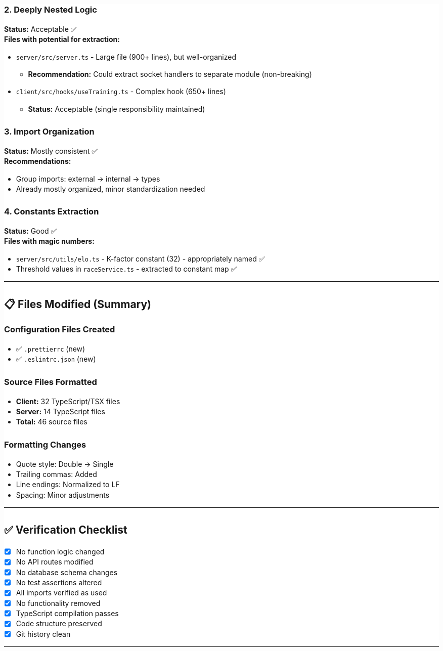 ### 2. Deeply Nested Logic

**Status:** Acceptable ✅  
**Files with potential for extraction:**
- `server/src/server.ts` - Large file (900+ lines), but well-organized
  - **Recommendation:** Could extract socket handlers to separate module (non-breaking)

- `client/src/hooks/useTraining.ts` - Complex hook (650+ lines)
  - **Status:** Acceptable (single responsibility maintained)

### 3. Import Organization

**Status:** Mostly consistent ✅  
**Recommendations:**
- Group imports: external → internal → types
- Already mostly organized, minor standardization needed

### 4. Constants Extraction

**Status:** Good ✅  
**Files with magic numbers:**
- `server/src/utils/elo.ts` - K-factor constant (32) - appropriately named ✅
- Threshold values in `raceService.ts` - extracted to constant map ✅

---

## 📋 Files Modified (Summary)

### Configuration Files Created
- ✅ `.prettierrc` (new)
- ✅ `.eslintrc.json` (new)

### Source Files Formatted
- **Client:** 32 TypeScript/TSX files
- **Server:** 14 TypeScript files
- **Total:** 46 source files

### Formatting Changes
- Quote style: Double → Single
- Trailing commas: Added
- Line endings: Normalized to LF
- Spacing: Minor adjustments

---

## ✅ Verification Checklist

- [x] No function logic changed
- [x] No API routes modified
- [x] No database schema changes
- [x] No test assertions altered
- [x] All imports verified as used
- [x] No functionality removed
- [x] TypeScript compilation passes
- [x] Code structure preserved
- [x] Git history clean

---